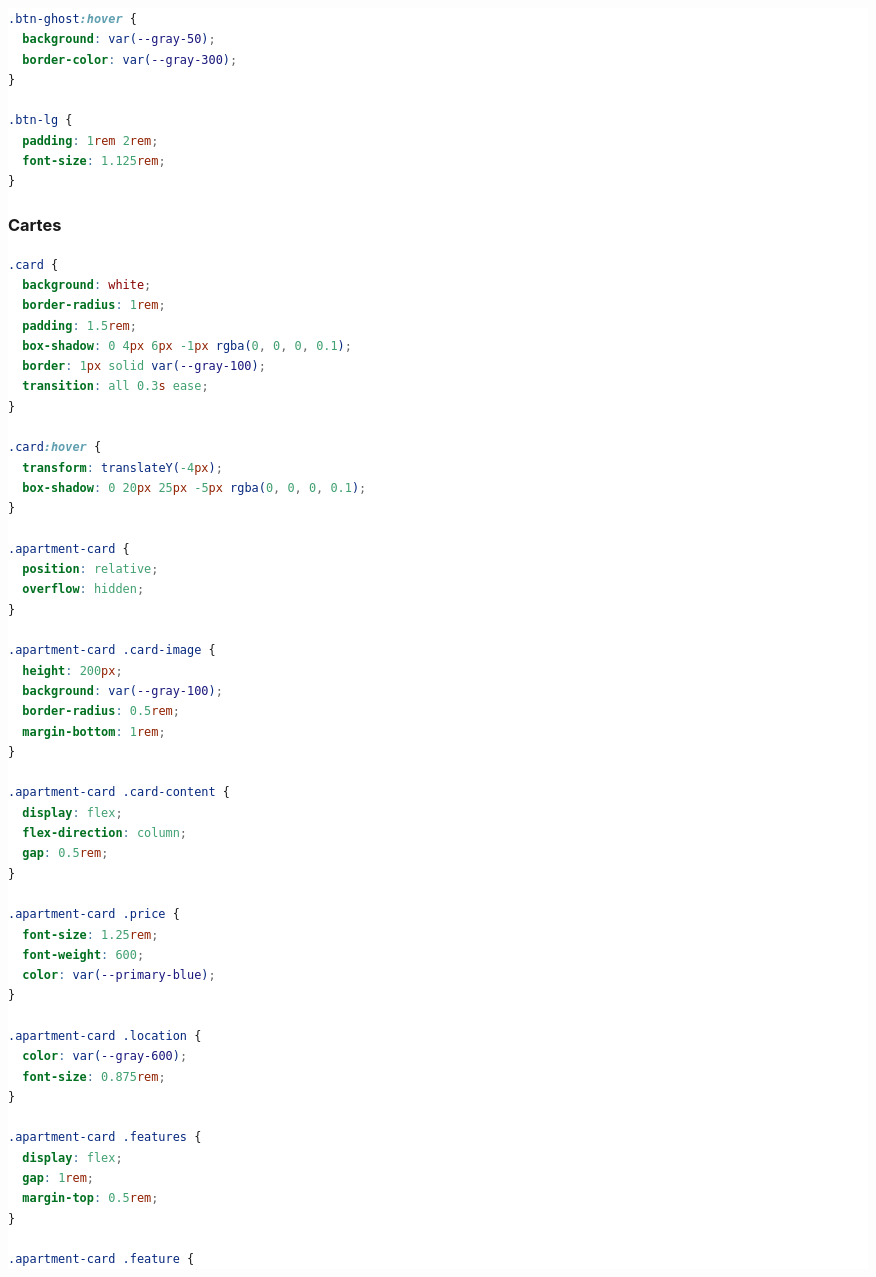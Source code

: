 ```css
.btn-ghost:hover {
  background: var(--gray-50);
  border-color: var(--gray-300);
}

.btn-lg {
  padding: 1rem 2rem;
  font-size: 1.125rem;
}
```

### Cartes
```css
.card {
  background: white;
  border-radius: 1rem;
  padding: 1.5rem;
  box-shadow: 0 4px 6px -1px rgba(0, 0, 0, 0.1);
  border: 1px solid var(--gray-100);
  transition: all 0.3s ease;
}

.card:hover {
  transform: translateY(-4px);
  box-shadow: 0 20px 25px -5px rgba(0, 0, 0, 0.1);
}

.apartment-card {
  position: relative;
  overflow: hidden;
}

.apartment-card .card-image {
  height: 200px;
  background: var(--gray-100);
  border-radius: 0.5rem;
  margin-bottom: 1rem;
}

.apartment-card .card-content {
  display: flex;
  flex-direction: column;
  gap: 0.5rem;
}

.apartment-card .price {
  font-size: 1.25rem;
  font-weight: 600;
  color: var(--primary-blue);
}

.apartment-card .location {
  color: var(--gray-600);
  font-size: 0.875rem;
}

.apartment-card .features {
  display: flex;
  gap: 1rem;
  margin-top: 0.5rem;
}

.apartment-card .feature {
```